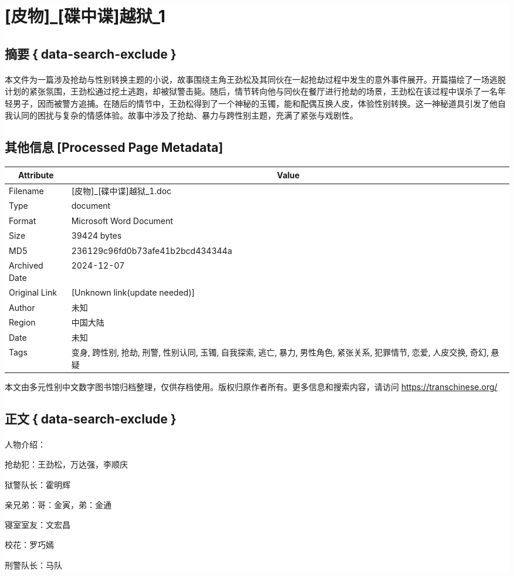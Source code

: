 # [皮物]_[碟中谍]越狱_1



## 摘要  { data-search-exclude }


本文件为一篇涉及抢劫与性别转换主题的小说，故事围绕主角王劲松及其同伙在一起抢劫过程中发生的意外事件展开。开篇描绘了一场逃脱计划的紧张氛围，王劲松通过挖土逃跑，却被狱警击毙。随后，情节转向他与同伙在餐厅进行抢劫的场景，王劲松在该过程中误杀了一名年轻男子，因而被警方追捕。在随后的情节中，王劲松得到了一个神秘的玉镯，能和配偶互换人皮，体验性别转换。这一神秘道具引发了他自我认同的困扰与复杂的情感体验。故事中涉及了抢劫、暴力与跨性别主题，充满了紧张与戏剧性。



## 其他信息 [Processed Page Metadata]

| Attribute       | Value                                  |
|-----------------|----------------------------------------|
| Filename        | [皮物]_[碟中谍]越狱_1.doc                             |
| Type            | document                                 |
| Format          | Microsoft Word Document                               |
| Size            | 39424 bytes                           |
| MD5             | 236129c96fd0b73afe41b2bcd434344a                                  |
| Archived Date   | 2024-12-07                             |
| Original Link   | [Unknown link(update needed)]                         |
| Author          | 未知                               |
| Region          | 中国大陆                               |
| Date            | 未知                                 |
| Tags            | 变身, 跨性别, 抢劫, 刑警, 性别认同, 玉镯, 自我探索, 逃亡, 暴力, 男性角色, 紧张关系, 犯罪情节, 恋爱, 人皮交换, 奇幻, 悬疑                                 |

本文由多元性别中文数字图书馆归档整理，仅供存档使用。版权归原作者所有。更多信息和搜索内容，请访问 <https://transchinese.org/>


## 正文 { data-search-exclude }


人物介绍：

抢劫犯：王劲松，万达强，李顺庆

狱警队长：霍明辉

亲兄弟：哥：金寅，弟：金通

寝室室友：文宏昌

校花：罗巧嫣

刑警队长：马队
